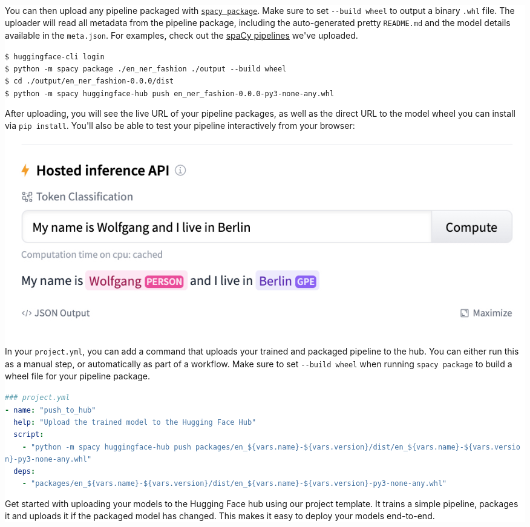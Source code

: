 You can then upload any pipeline packaged with
[`spacy package`](/api/cli#package). Make sure to set `--build wheel` to output
a binary `.whl` file. The uploader will read all metadata from the pipeline
package, including the auto-generated pretty `README.md` and the model details
available in the `meta.json`. For examples, check out the
[spaCy pipelines](https://huggingface.co/spacy) we've uploaded.

```cli
$ huggingface-cli login
$ python -m spacy package ./en_ner_fashion ./output --build wheel
$ cd ./output/en_ner_fashion-0.0.0/dist
$ python -m spacy huggingface-hub push en_ner_fashion-0.0.0-py3-none-any.whl
```

After uploading, you will see the live URL of your pipeline packages, as well as
the direct URL to the model wheel you can install via `pip install`. You'll also
be able to test your pipeline interactively from your browser:

![Screenshot: interactive NER visualizer](../images/huggingface_hub.jpg)

In your `project.yml`, you can add a command that uploads your trained and
packaged pipeline to the hub. You can either run this as a manual step, or
automatically as part of a workflow. Make sure to set `--build wheel` when
running `spacy package` to build a wheel file for your pipeline package.


```yaml
### project.yml
- name: "push_to_hub"
  help: "Upload the trained model to the Hugging Face Hub"
  script:
    - "python -m spacy huggingface-hub push packages/en_${vars.name}-${vars.version}/dist/en_${vars.name}-${vars.version}-py3-none-any.whl"
  deps:
    - "packages/en_${vars.name}-${vars.version}/dist/en_${vars.name}-${vars.version}-py3-none-any.whl"
```

<Project id="integrations/huggingface_hub">

Get started with uploading your models to the Hugging Face hub using our project
template. It trains a simple pipeline, packages it and uploads it if the
packaged model has changed. This makes it easy to deploy your models end-to-end.

</Project>
